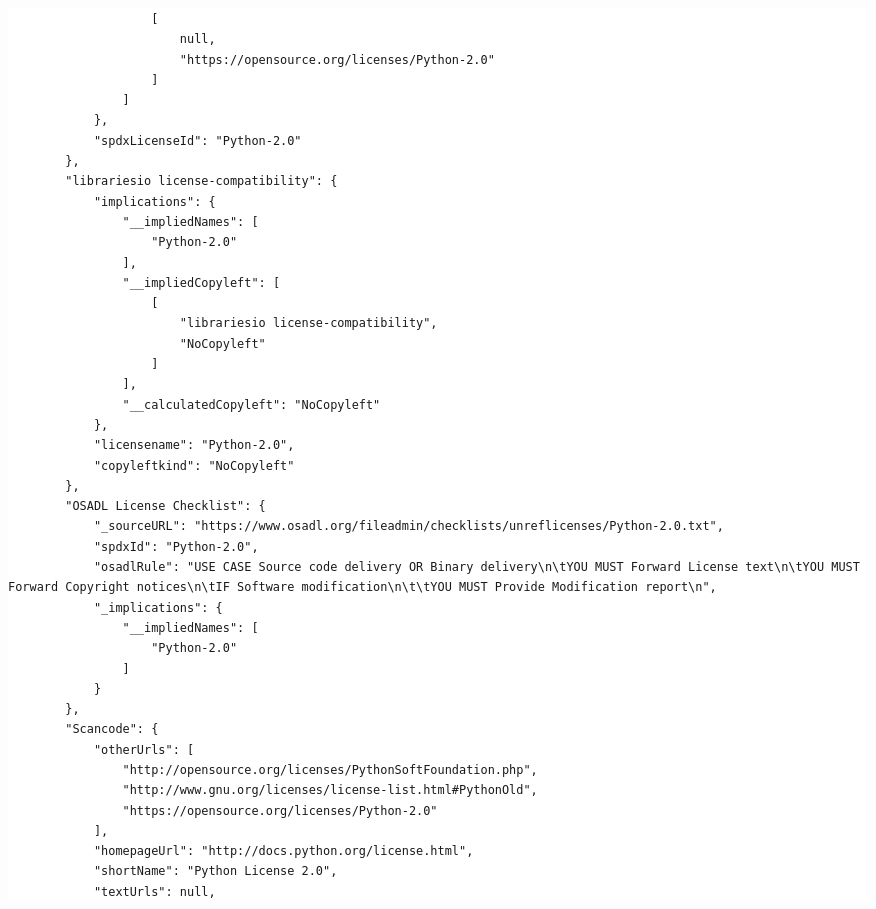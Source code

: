                         [
                            null,
                            "https://opensource.org/licenses/Python-2.0"
                        ]
                    ]
                },
                "spdxLicenseId": "Python-2.0"
            },
            "librariesio license-compatibility": {
                "implications": {
                    "__impliedNames": [
                        "Python-2.0"
                    ],
                    "__impliedCopyleft": [
                        [
                            "librariesio license-compatibility",
                            "NoCopyleft"
                        ]
                    ],
                    "__calculatedCopyleft": "NoCopyleft"
                },
                "licensename": "Python-2.0",
                "copyleftkind": "NoCopyleft"
            },
            "OSADL License Checklist": {
                "_sourceURL": "https://www.osadl.org/fileadmin/checklists/unreflicenses/Python-2.0.txt",
                "spdxId": "Python-2.0",
                "osadlRule": "USE CASE Source code delivery OR Binary delivery\n\tYOU MUST Forward License text\n\tYOU MUST Forward Copyright notices\n\tIF Software modification\n\t\tYOU MUST Provide Modification report\n",
                "_implications": {
                    "__impliedNames": [
                        "Python-2.0"
                    ]
                }
            },
            "Scancode": {
                "otherUrls": [
                    "http://opensource.org/licenses/PythonSoftFoundation.php",
                    "http://www.gnu.org/licenses/license-list.html#PythonOld",
                    "https://opensource.org/licenses/Python-2.0"
                ],
                "homepageUrl": "http://docs.python.org/license.html",
                "shortName": "Python License 2.0",
                "textUrls": null,